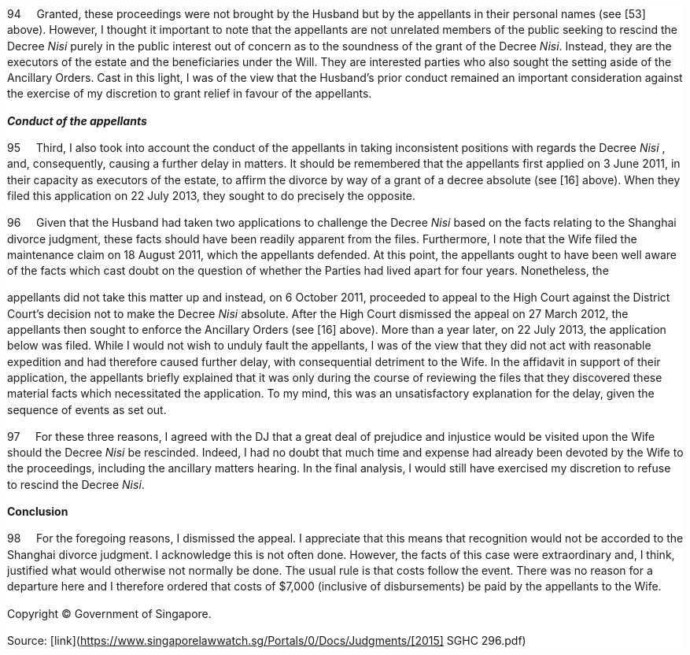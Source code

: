 94     Granted, these proceedings were not brought by the Husband but by the appellants in their personal names (see [53] above). However, I thought it important to note that the appellants are not unrelated members of the public seeking to rescind the Decree _Nisi_ purely in the public interest out of concern as to the soundness of the grant of the Decree _Nisi_. Instead, they are the executors of the estate and the beneficiaries under the Will. They are interested parties who also sought the setting aside of the Ancillary Orders. Cast in this light, I was of the view that the Husband’s prior conduct remained an important consideration against the exercise of my discretion to grant relief in favour of the appellants. 

**_Conduct of the appellants_** 

95     Third, I also took into account the conduct of the appellants in taking inconsistent positions with regards the Decree _Nisi_ , and, consequently, causing a further delay in matters. It should be remembered that the appellants first applied on 3 June 2011, in their capacity as executors of the estate, to affirm the divorce by way of a grant of a decree absolute (see [16] above). When they filed this application on 22 July 2013, they sought to do precisely the opposite. 

96     Given that the Husband had taken two applications to challenge the Decree _Nisi_ based on the facts relating to the Shanghai divorce judgment, these facts should have been readily apparent from the files. Furthermore, I note that the Wife filed the maintenance claim on 18 August 2011, which the appellants defended. At this point, the appellants ought to have been well aware of the facts which cast doubt on the question of whether the Parties had lived apart for four years. Nonetheless, the 


appellants did not take this matter up and instead, on 6 October 2011, proceeded to appeal to the High Court against the District Court’s decision not to make the Decree _Nisi_ absolute. After the High Court dismissed the appeal on 27 March 2012, the appellants then sought to enforce the Ancillary Orders (see [16] above). More than a year later, on 22 July 2013, the application below was filed. While I would not wish to unduly fault the appellants, I was of the view that they did not act with reasonable expedition and had therefore caused further delay, with consequential detriment to the Wife. In the affidavit in support of their application, the appellants briefly explained that it was only during the course of reviewing the files that they discovered these material facts which necessitated the application. To my mind, this was an unsatisfactory explanation for the delay, given the sequence of events as set out. 

97     For these three reasons, I agreed with the DJ that a great deal of prejudice and injustice would be visited upon the Wife should the Decree _Nisi_ be rescinded. Indeed, I had no doubt that much time and expense had already been devoted by the Wife to the proceedings, including the ancillary matters hearing. In the final analysis, I would still have exercised my discretion to refuse to rescind the Decree _Nisi_. 

**Conclusion** 

98     For the foregoing reasons, I dismissed the appeal. I appreciate that this means that recognition would not be accorded to the Shanghai divorce judgment. I acknowledge this is not often done. However, the facts of this case were extraordinary and, I think, justified what would otherwise not normally be done. The usual rule is that costs follow the event. There was no reason for a departure here and I therefore ordered that costs of $7,000 (inclusive of disbursements) be paid by the appellants to the Wife. 

 Copyright © Government of Singapore. 


Source: [link](https://www.singaporelawwatch.sg/Portals/0/Docs/Judgments/[2015] SGHC 296.pdf)
